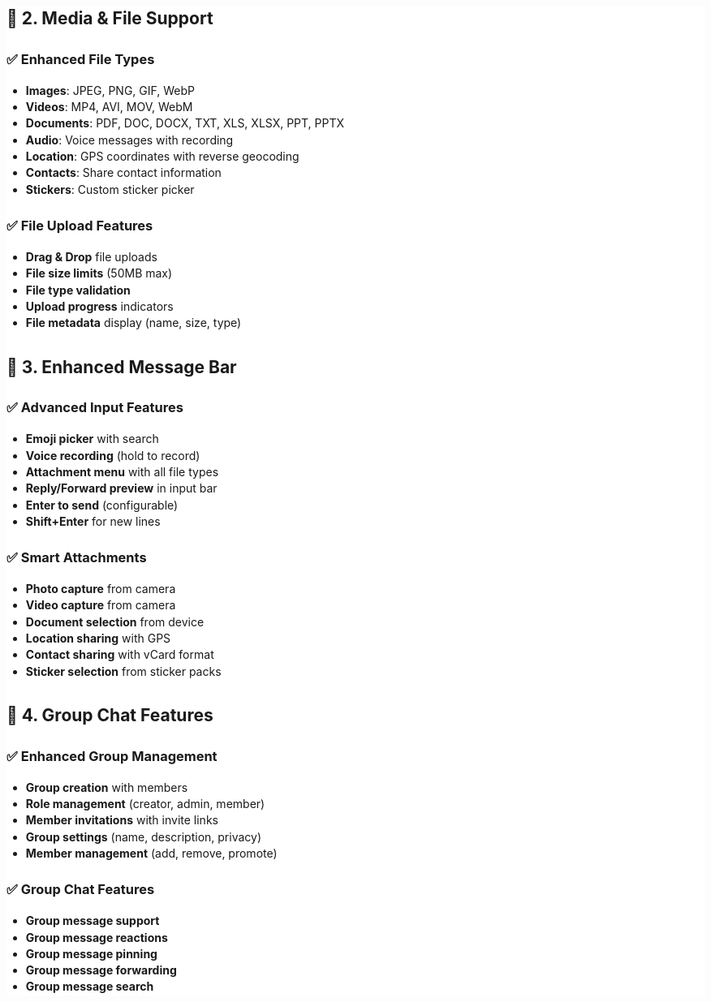 ## 🎨 **2. Media & File Support**

### ✅ **Enhanced File Types**
- **Images**: JPEG, PNG, GIF, WebP
- **Videos**: MP4, AVI, MOV, WebM
- **Documents**: PDF, DOC, DOCX, TXT, XLS, XLSX, PPT, PPTX
- **Audio**: Voice messages with recording
- **Location**: GPS coordinates with reverse geocoding
- **Contacts**: Share contact information
- **Stickers**: Custom sticker picker

### ✅ **File Upload Features**
- **Drag & Drop** file uploads
- **File size limits** (50MB max)
- **File type validation**
- **Upload progress** indicators
- **File metadata** display (name, size, type)

## 📱 **3. Enhanced Message Bar**

### ✅ **Advanced Input Features**
- **Emoji picker** with search
- **Voice recording** (hold to record)
- **Attachment menu** with all file types
- **Reply/Forward preview** in input bar
- **Enter to send** (configurable)
- **Shift+Enter** for new lines

### ✅ **Smart Attachments**
- **Photo capture** from camera
- **Video capture** from camera
- **Document selection** from device
- **Location sharing** with GPS
- **Contact sharing** with vCard format
- **Sticker selection** from sticker packs

## 👥 **4. Group Chat Features**

### ✅ **Enhanced Group Management**
- **Group creation** with members
- **Role management** (creator, admin, member)
- **Member invitations** with invite links
- **Group settings** (name, description, privacy)
- **Member management** (add, remove, promote)

### ✅ **Group Chat Features**
- **Group message support**
- **Group message reactions**
- **Group message pinning**
- **Group message forwarding**
- **Group message search**
